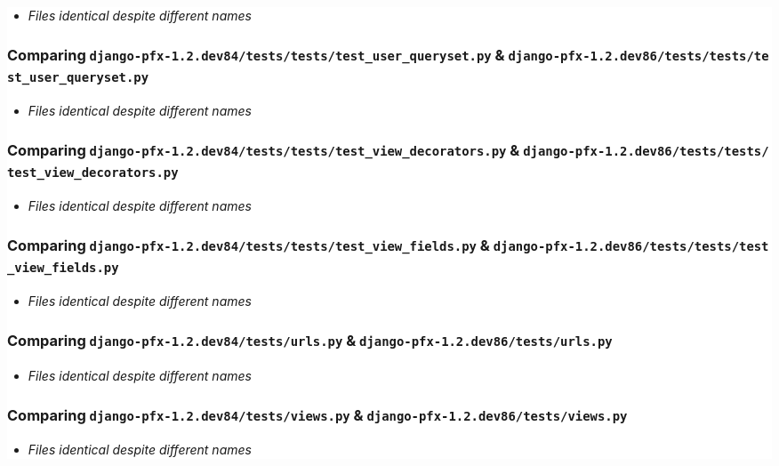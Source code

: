  * *Files identical despite different names*

### Comparing `django-pfx-1.2.dev84/tests/tests/test_user_queryset.py` & `django-pfx-1.2.dev86/tests/tests/test_user_queryset.py`

 * *Files identical despite different names*

### Comparing `django-pfx-1.2.dev84/tests/tests/test_view_decorators.py` & `django-pfx-1.2.dev86/tests/tests/test_view_decorators.py`

 * *Files identical despite different names*

### Comparing `django-pfx-1.2.dev84/tests/tests/test_view_fields.py` & `django-pfx-1.2.dev86/tests/tests/test_view_fields.py`

 * *Files identical despite different names*

### Comparing `django-pfx-1.2.dev84/tests/urls.py` & `django-pfx-1.2.dev86/tests/urls.py`

 * *Files identical despite different names*

### Comparing `django-pfx-1.2.dev84/tests/views.py` & `django-pfx-1.2.dev86/tests/views.py`

 * *Files identical despite different names*

